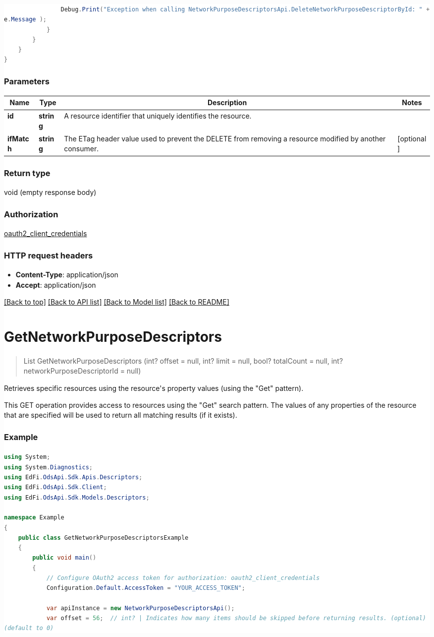 ```csharp
                Debug.Print("Exception when calling NetworkPurposeDescriptorsApi.DeleteNetworkPurposeDescriptorById: " + e.Message );
            }
        }
    }
}
```

### Parameters

Name | Type | Description  | Notes
------------- | ------------- | ------------- | -------------
 **id** | **string**| A resource identifier that uniquely identifies the resource. | 
 **ifMatch** | **string**| The ETag header value used to prevent the DELETE from removing a resource modified by another consumer. | [optional] 

### Return type

void (empty response body)

### Authorization

[oauth2_client_credentials](../README.md#oauth2_client_credentials)

### HTTP request headers

 - **Content-Type**: application/json
 - **Accept**: application/json

[[Back to top]](#) [[Back to API list]](../README.md#documentation-for-api-endpoints) [[Back to Model list]](../README.md#documentation-for-models) [[Back to README]](../README.md)

<a name="getnetworkpurposedescriptors"></a>
# **GetNetworkPurposeDescriptors**
> List<EdFiNetworkPurposeDescriptor> GetNetworkPurposeDescriptors (int? offset = null, int? limit = null, bool? totalCount = null, int? networkPurposeDescriptorId = null)

Retrieves specific resources using the resource's property values (using the \"Get\" pattern).

This GET operation provides access to resources using the \"Get\" search pattern.  The values of any properties of the resource that are specified will be used to return all matching results (if it exists).

### Example
```csharp
using System;
using System.Diagnostics;
using EdFi.OdsApi.Sdk.Apis.Descriptors;
using EdFi.OdsApi.Sdk.Client;
using EdFi.OdsApi.Sdk.Models.Descriptors;

namespace Example
{
    public class GetNetworkPurposeDescriptorsExample
    {
        public void main()
        {
            // Configure OAuth2 access token for authorization: oauth2_client_credentials
            Configuration.Default.AccessToken = "YOUR_ACCESS_TOKEN";

            var apiInstance = new NetworkPurposeDescriptorsApi();
            var offset = 56;  // int? | Indicates how many items should be skipped before returning results. (optional)  (default to 0)
```